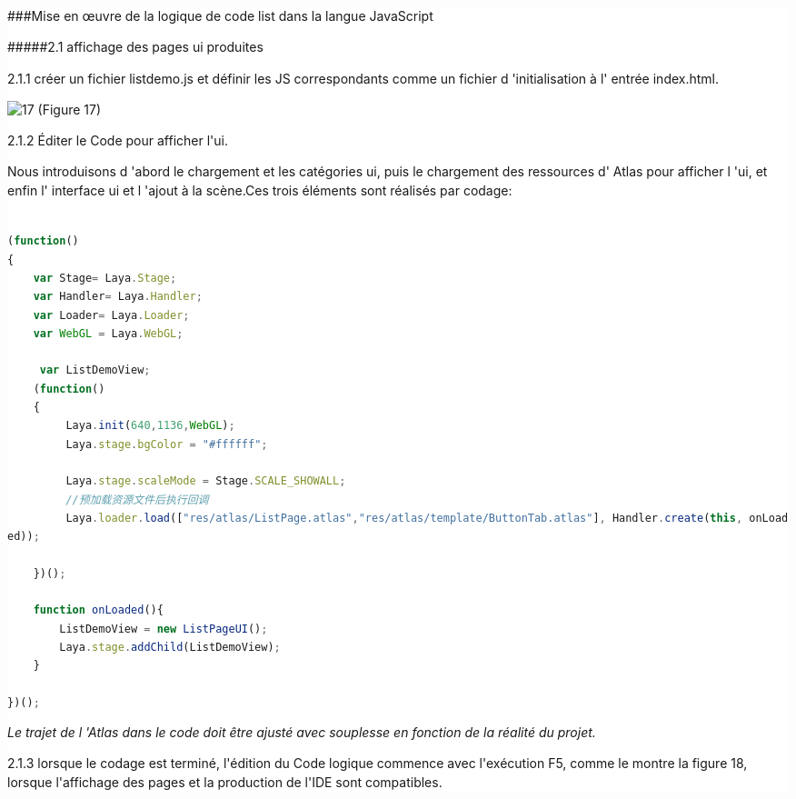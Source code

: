 ###Mise en œuvre de la logique de code list dans la langue JavaScript

#####2.1 affichage des pages ui produites

2.1.1 créer un fichier listdemo.js et définir les JS correspondants comme un fichier d 'initialisation à l' entrée index.html.

​![17](img/17.png)
(Figure 17)

2.1.2 Éditer le Code pour afficher l'ui.

Nous introduisons d 'abord le chargement et les catégories ui, puis le chargement des ressources d' Atlas pour afficher l 'ui, et enfin l' interface ui et l 'ajout à la scène.Ces trois éléments sont réalisés par codage:


```typescript

(function()
{
    var Stage= Laya.Stage;
    var Handler= Laya.Handler;
    var Loader= Laya.Loader;
    var WebGL = Laya.WebGL;
     
     var ListDemoView;
    (function()
    {
         Laya.init(640,1136,WebGL);
         Laya.stage.bgColor = "#ffffff";
          
         Laya.stage.scaleMode = Stage.SCALE_SHOWALL;
         //预加载资源文件后执行回调
         Laya.loader.load(["res/atlas/ListPage.atlas","res/atlas/template/ButtonTab.atlas"], Handler.create(this, onLoaded));
       
    })();
  
    function onLoaded(){
        ListDemoView = new ListPageUI();
        Laya.stage.addChild(ListDemoView);
    }
     
})();
```


​*Le trajet de l 'Atlas dans le code doit être ajusté avec souplesse en fonction de la réalité du projet.*



2.1.3 lorsque le codage est terminé, l'édition du Code logique commence avec l'exécution F5, comme le montre la figure 18, lorsque l'affichage des pages et la production de l'IDE sont compatibles.


